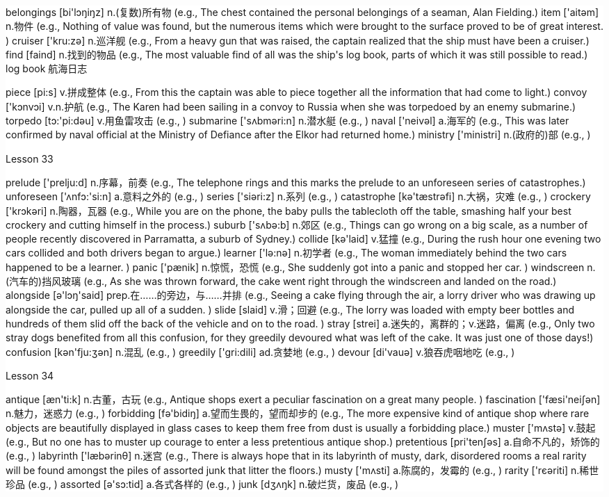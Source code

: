 belongings [bi'lɔŋiŋz] n.(复数)所有物 (e.g., The chest contained the personal belongings of a seaman, Alan Fielding.)
item ['aitәm] n.物件 (e.g., Nothing of value was found, but the numerous items which were brought to the surface proved to be of great interest. )
cruiser ['kru:zә] n.巡洋舰 (e.g., From a heavy gun that was raised, the captain realized that the ship must have been a cruiser.)
find [faind] n.找到的物品 (e.g., The most valuable find of all was the ship's log book, parts of which it was still possible to read.)
log book  航海日志

piece [pi:s] v.拼成整体 (e.g., From this the captain was able to piece together all the information that had come to light.)
convoy ['kɔnvɔi] v.n.护航 (e.g., The Karen had been sailing in a convoy to Russia when she was torpedoed by an enemy submarine.)
torpedo [tɔ:'pi:dәu] v.用鱼雷攻击 (e.g., )
submarine ['sʌbmәri:n] n.潜水艇 (e.g., )
naval ['neivәl] a.海军的 (e.g.,  This was later confirmed by naval official at the Ministry of Defiance after the Elkor had returned home.)
ministry ['ministri] n.(政府的)部 (e.g., )
 

Lesson 33

prelude ['prelju:d] n.序幕，前奏 (e.g., The telephone rings and this marks the prelude to an unforeseen series of catastrophes.)
unforeseen ['ʌnfɔ:'si:n] a.意料之外的 (e.g., )
series ['siәri:z] n.系列 (e.g., )
catastrophe [kә'tæstrәfi] n.大祸，灾难 (e.g., )
crockery ['krɔkәri] n.陶器，瓦器 (e.g., While you are on the phone, the baby pulls the tablecloth off the table, smashing half your best crockery and cutting himself in the process.)
suburb ['sʌbә:b] n.郊区 (e.g., Things can go wrong on a big scale, as a number of people recently discovered in Parramatta, a suburb of Sydney.)
collide [kә'laid] v.猛撞 (e.g., During the rush hour one evening two cars collided and both drivers began to argue.)
learner ['lә:nә] n.初学者 (e.g., The woman immediately behind the two cars happened to be a learner. )
panic ['pænik] n.惊慌，恐慌 (e.g., She suddenly got into a panic and stopped her car. )
windscreen  n.(汽车的)挡风玻璃 (e.g., As she was thrown forward, the cake went right through the windscreen and landed on the road.)
alongside [ә'lɔŋ'said] prep.在……的旁边，与……并排 (e.g., Seeing a cake flying through the air, a lorry driver who was drawing up alongside the car, pulled up all of a sudden. )
slide [slaid] v.滑；回避 (e.g., The lorry was loaded with empty beer bottles and hundreds of them slid off the back of the vehicle and on to the road. )
stray [strei] a.迷失的，离群的；v.迷路，偏离 (e.g., Only two stray dogs benefited from all this confusion, for they greedily devoured what was left of the cake. It was just one of those days!)
confusion [kәn'fju:ʒәn] n.混乱 (e.g., )
greedily ['gri:dili] ad.贪婪地 (e.g., )
devour [di'vauә] v.狼吞虎咽地吃 (e.g., )
 

Lesson 34

antique [æn'ti:k] n.古董，古玩 (e.g., Antique shops exert a peculiar fascination on a great many people. )
fascination ['fæsi'neiʃәn] n.魅力，迷惑力 (e.g., )
forbidding [fә'bidiŋ] a.望而生畏的，望而却步的 (e.g., The more expensive kind of antique shop where rare objects are beautifully displayed in glass cases to keep them free from dust is usually a forbidding place.)
muster ['mʌstә] v.鼓起 (e.g., But no one has to muster up courage to enter a less pretentious antique shop.)
pretentious [pri'tenʃәs] a.自命不凡的，矫饰的 (e.g., )
labyrinth ['læbәrinθ] n.迷宫 (e.g., There is always hope that in its labyrinth of musty, dark, disordered rooms a real rarity will be found amongst the piles of assorted junk that litter the floors.)
musty ['mʌsti] a.陈腐的，发霉的 (e.g., )
rarity ['rєәriti] n.稀世珍品 (e.g., )
assorted [ә'sɔ:tid] a.各式各样的 (e.g., )
junk [dʒʌŋk] n.破烂货，废品 (e.g., )